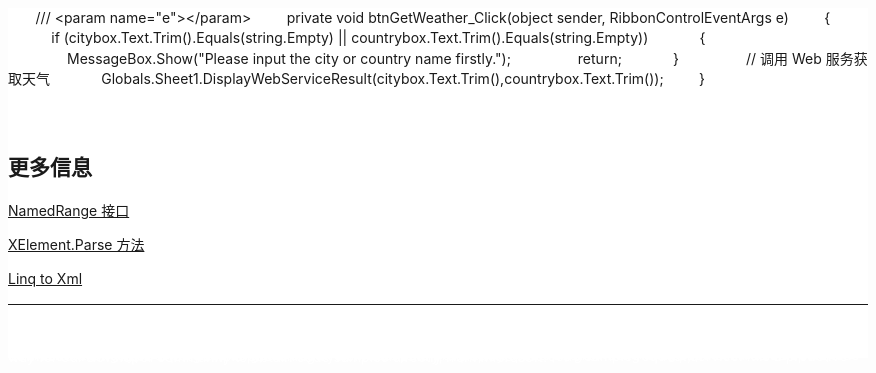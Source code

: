 &nbsp;&nbsp;&nbsp;&nbsp;&nbsp;&nbsp;&nbsp;<span class="cs__com">///&nbsp;&lt;param&nbsp;name=&quot;e&quot;&gt;&lt;/param&gt;</span>&nbsp;
&nbsp;&nbsp;&nbsp;&nbsp;&nbsp;&nbsp;&nbsp;<span class="cs__keyword">private</span>&nbsp;<span class="cs__keyword">void</span>&nbsp;btnGetWeather_Click(<span class="cs__keyword">object</span>&nbsp;sender,&nbsp;RibbonControlEventArgs&nbsp;e)&nbsp;
&nbsp;&nbsp;&nbsp;&nbsp;&nbsp;&nbsp;&nbsp;{&nbsp;
&nbsp;&nbsp;&nbsp;&nbsp;&nbsp;&nbsp;&nbsp;&nbsp;&nbsp;&nbsp;&nbsp;<span class="cs__keyword">if</span>&nbsp;(citybox.Text.Trim().Equals(<span class="cs__keyword">string</span>.Empty)&nbsp;||&nbsp;countrybox.Text.Trim().Equals(<span class="cs__keyword">string</span>.Empty))&nbsp;
&nbsp;&nbsp;&nbsp;&nbsp;&nbsp;&nbsp;&nbsp;&nbsp;&nbsp;&nbsp;&nbsp;{&nbsp;
&nbsp;&nbsp;&nbsp;&nbsp;&nbsp;&nbsp;&nbsp;&nbsp;&nbsp;&nbsp;&nbsp;&nbsp;&nbsp;&nbsp;&nbsp;MessageBox.Show(<span class="cs__string">&quot;Please&nbsp;input&nbsp;the&nbsp;city&nbsp;or&nbsp;country&nbsp;name&nbsp;firstly.&quot;</span>);&nbsp;
&nbsp;&nbsp;&nbsp;&nbsp;&nbsp;&nbsp;&nbsp;&nbsp;&nbsp;&nbsp;&nbsp;&nbsp;&nbsp;&nbsp;&nbsp;<span class="cs__keyword">return</span>;&nbsp;
&nbsp;&nbsp;&nbsp;&nbsp;&nbsp;&nbsp;&nbsp;&nbsp;&nbsp;&nbsp;&nbsp;}&nbsp;
&nbsp;
&nbsp;
&nbsp;&nbsp;&nbsp;&nbsp;&nbsp;&nbsp;&nbsp;&nbsp;&nbsp;&nbsp;&nbsp;<span class="cs__com">//&nbsp;调用&nbsp;Web&nbsp;服务获取天气</span>&nbsp;
&nbsp;&nbsp;&nbsp;&nbsp;&nbsp;&nbsp;&nbsp;&nbsp;&nbsp;&nbsp;&nbsp;Globals.Sheet1.DisplayWebServiceResult(citybox.Text.Trim(),countrybox.Text.Trim());&nbsp;
&nbsp;&nbsp;&nbsp;&nbsp;&nbsp;&nbsp;&nbsp;}</pre>
</div>
</div>
</div>
<div class="endscriptcode">&nbsp;</div>
<h2>更多信息</h2>
<p><a href="http://msdn.microsoft.com/zh-cn/library/vstudio/microsoft.office.tools.excel.namedrange.aspx">NamedRange&nbsp;接口</a></p>
<p><a href="http://msdn.microsoft.com/zh-cn/library/system.xml.linq.xelement.parse.aspx">XElement.Parse&nbsp;方法</a></p>
<p><a href="http://msdn.microsoft.com/zh-cn/library/bb387098.aspx">Linq&nbsp;to Xml</a></p>
<hr>
<div><a href="http://go.microsoft.com/?linkid=9759640" style="margin-top:3px"><img src="http://bit.ly/onecodelogo" alt="">
</a></div>
<p style="line-height:0.6pt; color:white">Microsoft All-In-One Code Framework is a free, centralized code sample library driven by developers' real-world pains and needs. The goal is to provide customer-driven code samples for all Microsoft development technologies,
 and reduce developers' efforts in solving typical programming tasks. Our team listens to developers&rsquo; pains in the MSDN forums, social media and various DEV communities. We write code samples based on developers&rsquo; frequently asked programming tasks,
 and allow developers to download them with a short sample publishing cycle. Additionally, we offer a free code sample request service. It is a proactive way for our developer community to obtain code samples directly from Microsoft.</p>
